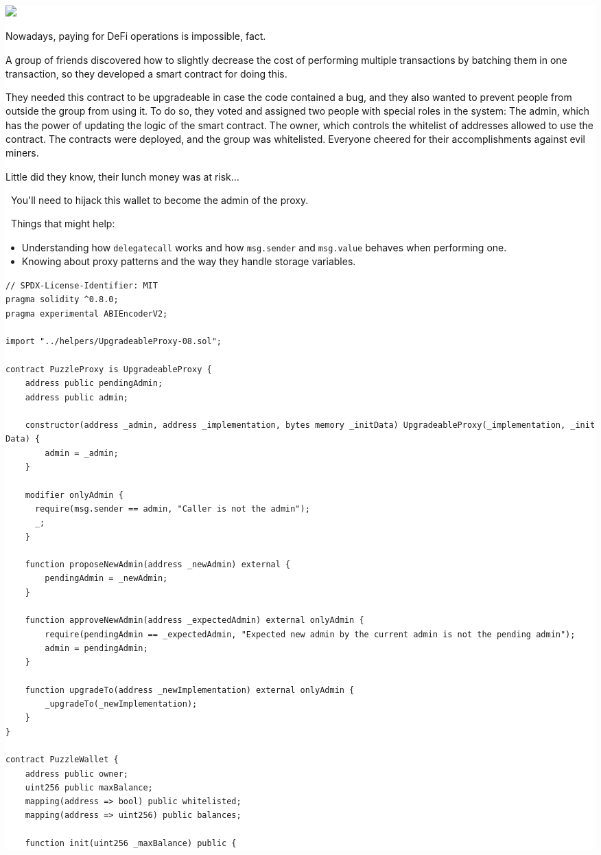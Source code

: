 ![](https://ethernaut.openzeppelin.com/imgs/BigLevel24.svg)

Nowadays, paying for DeFi operations is impossible, fact.

A group of friends discovered how to slightly decrease the cost of performing multiple transactions by batching them in one transaction, so they developed a smart contract for doing this.

They needed this contract to be upgradeable in case the code contained a bug, and they also wanted to prevent people from outside the group from using it. To do so, they voted and assigned two people with special roles in the system: The admin, which has the power of updating the logic of the smart contract. The owner, which controls the whitelist of addresses allowed to use the contract. The contracts were deployed, and the group was whitelisted. Everyone cheered for their accomplishments against evil miners.

Little did they know, their lunch money was at risk…

  You'll need to hijack this wallet to become the admin of the proxy.

  Things that might help:

- Understanding how `delegatecall` works and how `msg.sender` and `msg.value` behaves when performing one.
- Knowing about proxy patterns and the way they handle storage variables.

```sol
// SPDX-License-Identifier: MIT
pragma solidity ^0.8.0;
pragma experimental ABIEncoderV2;

import "../helpers/UpgradeableProxy-08.sol";

contract PuzzleProxy is UpgradeableProxy {
    address public pendingAdmin;
    address public admin;

    constructor(address _admin, address _implementation, bytes memory _initData) UpgradeableProxy(_implementation, _initData) {
        admin = _admin;
    }

    modifier onlyAdmin {
      require(msg.sender == admin, "Caller is not the admin");
      _;
    }

    function proposeNewAdmin(address _newAdmin) external {
        pendingAdmin = _newAdmin;
    }

    function approveNewAdmin(address _expectedAdmin) external onlyAdmin {
        require(pendingAdmin == _expectedAdmin, "Expected new admin by the current admin is not the pending admin");
        admin = pendingAdmin;
    }

    function upgradeTo(address _newImplementation) external onlyAdmin {
        _upgradeTo(_newImplementation);
    }
}

contract PuzzleWallet {
    address public owner;
    uint256 public maxBalance;
    mapping(address => bool) public whitelisted;
    mapping(address => uint256) public balances;

    function init(uint256 _maxBalance) public {
```